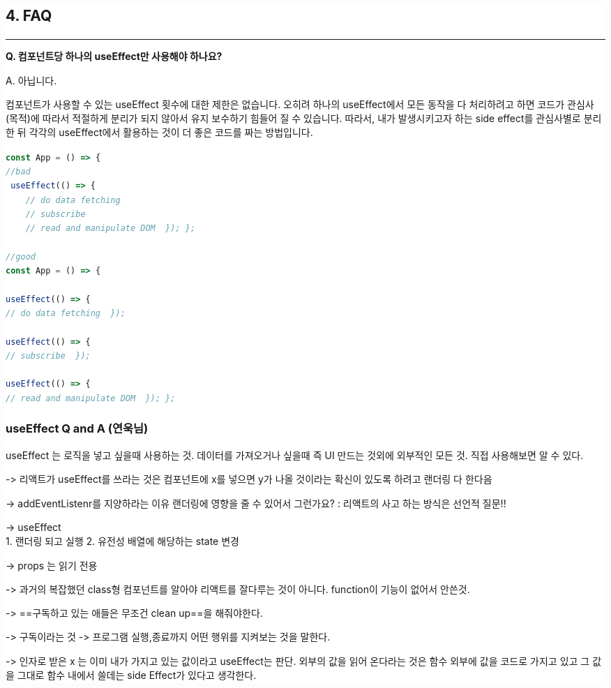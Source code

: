 ## 4. FAQ

---

**Q. 컴포넌트당 하나의 useEffect만 사용해야 하나요?**

A. 아닙니다.

컴포넌트가 사용할 수 있는 useEffect 횟수에 대한 제한은 없습니다. 오히려 하나의 useEffect에서 모든 동작을 다 처리하려고 하면 코드가 관심사(목적)에 따라서 적절하게 분리가 되지 않아서 유지 보수하기 힘들어 질 수 있습니다. 따라서, 내가 발생시키고자 하는 side effect를 관심사별로 분리한 뒤 각각의 useEffect에서 활용하는 것이 더 좋은 코드를 짜는 방법입니다.  
  

``` jsx
const App = () => {   
//bad 
 useEffect(() => {   
	// do data fetching 
	// subscribe 
	// read and manipulate DOM  }); }; 

//good
const App = () => {  

useEffect(() => {   
// do data fetching  });   

useEffect(() => {    
// subscribe  });  

useEffect(() => {    
// read and manipulate DOM  }); };
```



### useEffect Q and A (연욱님)
useEffect 는 로직을 넣고 싶을때 사용하는 것. 데이터를 가져오거나 싶을때 즉 UI 만드는 것외에 외부적인 모든 것. 직접 사용해보면 알 수 있다.

-> 리액트가 useEffect를 쓰라는 것은 컴포넌트에 x를 넣으면 y가 나올 것이라는 확신이 있도록 하려고 랜더링 다 한다음 

-> addEventListenr를 지양하라는 이유 랜더링에 영향을 줄 수 있어서 그런가요? 
 : 리액트의 사고 하는 방식은 선언적 질문!! 

-> useEffect  
	1. 랜더링 되고 실행
	2. 유전성 배열에 해당하는 state 변경

-> props 는 읽기 전용

-> 과거의 복잡했던 class형 컴포넌트를 알아야 리액트를 잘다루는 것이 아니다. function이 기능이 없어서 안쓴것.

-> ==구독하고 있는 애들은 무조건 clean up==을 해줘야한다. 

-> 구독이라는 것 -> 프로그램 실행,종료까지 어떤 행위를 지켜보는 것을 말한다.

-> 인자로 받은 x 는 이미 내가 가지고 있는 값이라고 useEffect는 판단. 외부의 값을 읽어 온다라는 것은 함수 외부에 값을 코드로 가지고 있고 그 값을 그대로 함수 내에서 쓸데는 side Effect가 있다고 생각한다.  
